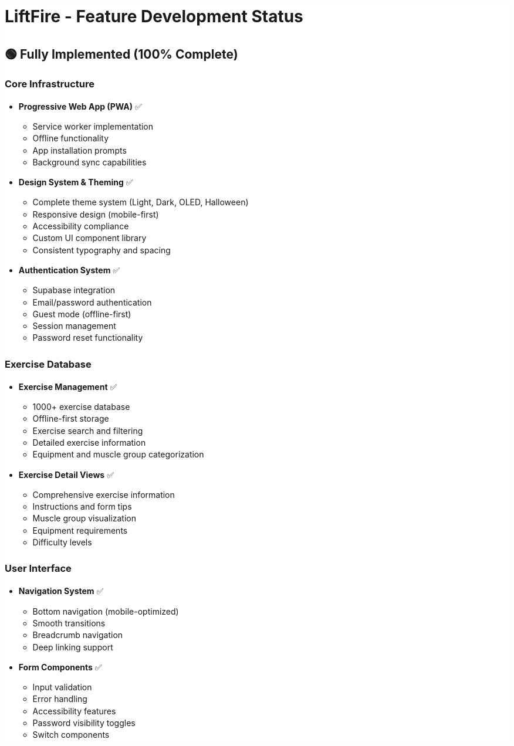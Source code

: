 # LiftFire - Feature Development Status

## 🟢 Fully Implemented (100% Complete)

### Core Infrastructure
- **Progressive Web App (PWA)** ✅
  - Service worker implementation
  - Offline functionality
  - App installation prompts
  - Background sync capabilities

- **Design System & Theming** ✅
  - Complete theme system (Light, Dark, OLED, Halloween)
  - Responsive design (mobile-first)
  - Accessibility compliance
  - Custom UI component library
  - Consistent typography and spacing

- **Authentication System** ✅
  - Supabase integration
  - Email/password authentication
  - Guest mode (offline-first)
  - Session management
  - Password reset functionality

### Exercise Database
- **Exercise Management** ✅
  - 1000+ exercise database
  - Offline-first storage
  - Exercise search and filtering
  - Detailed exercise information
  - Equipment and muscle group categorization

- **Exercise Detail Views** ✅
  - Comprehensive exercise information
  - Instructions and form tips
  - Muscle group visualization
  - Equipment requirements
  - Difficulty levels

### User Interface
- **Navigation System** ✅
  - Bottom navigation (mobile-optimized)
  - Smooth transitions
  - Breadcrumb navigation
  - Deep linking support

- **Form Components** ✅
  - Input validation
  - Error handling
  - Accessibility features
  - Password visibility toggles
  - Switch components
